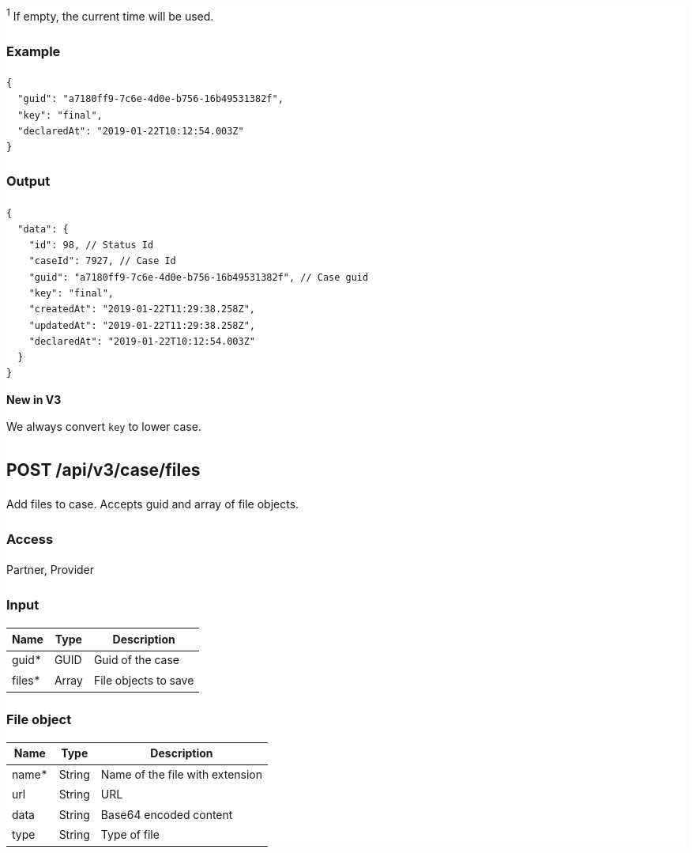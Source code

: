 <sup>1</sup> If empty, the current time will be used.

### Example

```
{
  "guid": "a7180ff9-7c6e-4d0e-b756-16b49531382f",
  "key": "final",
  "declaredAt": "2019-01-22T10:12:54.003Z"
}
```
  
### Output

```
{
  "data": {
    "id": 98, // Status Id
    "caseId": 7927, // Case Id
    "guid": "a7180ff9-7c6e-4d0e-b756-16b49531382f", // Case guid
    "key": "final",
    "createdAt": "2019-01-22T11:29:38.258Z",
    "updatedAt": "2019-01-22T11:29:38.258Z",
    "declaredAt": "2019-01-22T10:12:54.003Z"
  }
}
```

**New in V3**

We always convert `key` to lower case. 

## POST /api/v3/case/files

Add files to case. Accepts guid and array of file objects.

### Access

Partner, Provider

### Input

| Name               | Type          | Description                |
|--------------------|---------------|----------------------------|
| guid\*             | GUID          | Guid of the case           |
| files\*            | Array         | File objects to save       |

### File object

| Name               | Type          | Description                     |
|--------------------|---------------|---------------------------------|
| name\*             | String        | Name of the file with extension |
| url                | String        | URL                             |
| data               | String        | Base64 encoded content          |
| type               | String        | Type of file                    |
